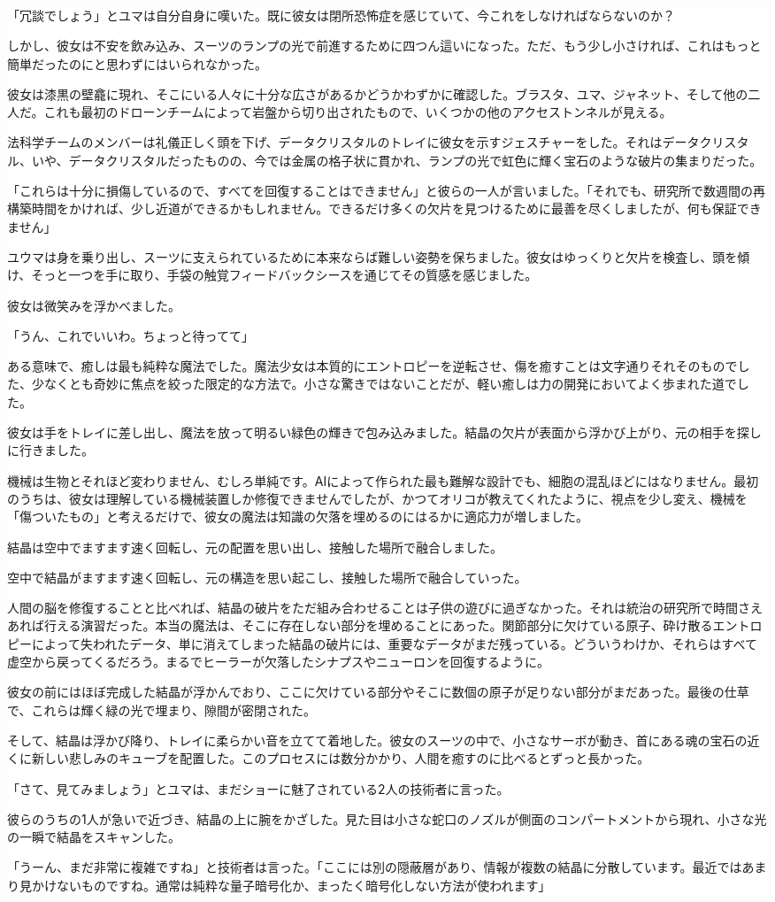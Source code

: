「冗談でしょう」とユマは自分自身に嘆いた。既に彼女は閉所恐怖症を感じていて、今これをしなければならないのか？

しかし、彼女は不安を飲み込み、スーツのランプの光で前進するために四つん這いになった。ただ、もう少し小さければ、これはもっと簡単だったのにと思わずにはいられなかった。

彼女は漆黒の壁龕に現れ、そこにいる人々に十分な広さがあるかどうかわずかに確認した。ブラスタ、ユマ、ジャネット、そして他の二人だ。これも最初のドローンチームによって岩盤から切り出されたもので、いくつかの他のアクセストンネルが見える。

法科学チームのメンバーは礼儀正しく頭を下げ、データクリスタルのトレイに彼女を示すジェスチャーをした。それはデータクリスタル、いや、データクリスタルだったものの、今では金属の格子状に貫かれ、ランプの光で虹色に輝く宝石のような破片の集まりだった。

「これらは十分に損傷しているので、すべてを回復することはできません」と彼らの一人が言いました。「それでも、研究所で数週間の再構築時間をかければ、少し近道ができるかもしれません。できるだけ多くの欠片を見つけるために最善を尽くしましたが、何も保証できません」

ユウマは身を乗り出し、スーツに支えられているために本来ならば難しい姿勢を保ちました。彼女はゆっくりと欠片を検査し、頭を傾け、そっと一つを手に取り、手袋の触覚フィードバックシースを通じてその質感を感じました。

彼女は微笑みを浮かべました。

「うん、これでいいわ。ちょっと待ってて」

ある意味で、癒しは最も純粋な魔法でした。魔法少女は本質的にエントロピーを逆転させ、傷を癒すことは文字通りそれそのものでした、少なくとも奇妙に焦点を絞った限定的な方法で。小さな驚きではないことだが、軽い癒しは力の開発においてよく歩まれた道でした。

彼女は手をトレイに差し出し、魔法を放って明るい緑色の輝きで包み込みました。結晶の欠片が表面から浮かび上がり、元の相手を探しに行きました。

機械は生物とそれほど変わりません、むしろ単純です。AIによって作られた最も難解な設計でも、細胞の混乱ほどにはなりません。最初のうちは、彼女は理解している機械装置しか修復できませんでしたが、かつてオリコが教えてくれたように、視点を少し変え、機械を「傷ついたもの」と考えるだけで、彼女の魔法は知識の欠落を埋めるのにはるかに適応力が増しました。

結晶は空中でますます速く回転し、元の配置を思い出し、接触した場所で融合しました。

空中で結晶がますます速く回転し、元の構造を思い起こし、接触した場所で融合していった。

人間の脳を修復することと比べれば、結晶の破片をただ組み合わせることは子供の遊びに過ぎなかった。それは統治の研究所で時間さえあれば行える演習だった。本当の魔法は、そこに存在しない部分を埋めることにあった。関節部分に欠けている原子、砕け散るエントロピーによって失われたデータ、単に消えてしまった結晶の破片には、重要なデータがまだ残っている。どういうわけか、それらはすべて虚空から戻ってくるだろう。まるでヒーラーが欠落したシナプスやニューロンを回復するように。

彼女の前にはほぼ完成した結晶が浮かんでおり、ここに欠けている部分やそこに数個の原子が足りない部分がまだあった。最後の仕草で、これらは輝く緑の光で埋まり、隙間が密閉された。

そして、結晶は浮かび降り、トレイに柔らかい音を立てて着地した。彼女のスーツの中で、小さなサーボが動き、首にある魂の宝石の近くに新しい悲しみのキューブを配置した。このプロセスには数分かかり、人間を癒すのに比べるとずっと長かった。

「さて、見てみましょう」とユマは、まだショーに魅了されている2人の技術者に言った。

彼らのうちの1人が急いで近づき、結晶の上に腕をかざした。見た目は小さな蛇口のノズルが側面のコンパートメントから現れ、小さな光の一瞬で結晶をスキャンした。

「うーん、まだ非常に複雑ですね」と技術者は言った。「ここには別の隠蔽層があり、情報が複数の結晶に分散しています。最近ではあまり見かけないものですね。通常は純粋な量子暗号化か、まったく暗号化しない方法が使われます」

